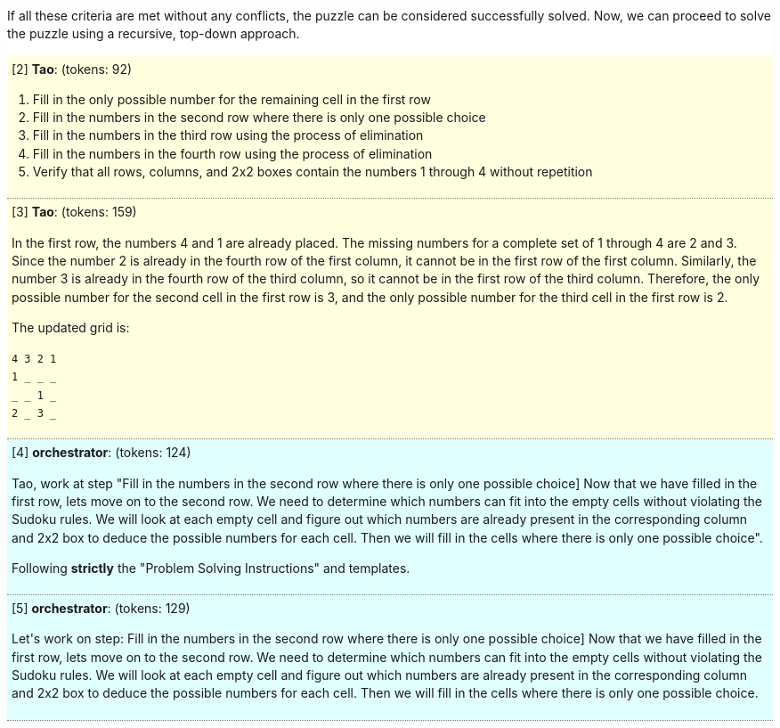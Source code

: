 If all these criteria are met without any conflicts, the puzzle can be considered successfully solved. Now, we can proceed to solve the puzzle using a recursive, top-down approach.


</div>

<div style="background-color:lightyellow; padding: 5px; border-bottom: 1px dotted grey">
<div>[2] <b>Tao</b>: (tokens: 92)</div>

1. Fill in the only possible number for the remaining cell in the first row
2. Fill in the numbers in the second row where there is only one possible choice
3. Fill in the numbers in the third row using the process of elimination
4. Fill in the numbers in the fourth row using the process of elimination
5. Verify that all rows, columns, and 2x2 boxes contain the numbers 1 through 4 without repetition


</div>

<div style="background-color:lightyellow; padding: 5px; border-bottom: 1px dotted grey">
<div>[3] <b>Tao</b>: (tokens: 159)</div>

In the first row, the numbers 4 and 1 are already placed. The missing numbers for a complete set of 1 through 4 are 2 and 3. Since the number 2 is already in the fourth row of the first column, it cannot be in the first row of the first column. Similarly, the number 3 is already in the fourth row of the third column, so it cannot be in the first row of the third column. Therefore, the only possible number for the second cell in the first row is 3, and the only possible number for the third cell in the first row is 2.

The updated grid is:

```
4 3 2 1
1 _ _ _
_ _ 1 _
2 _ 3 _
```


</div>

<div style="background-color:lightcyan; padding: 5px; border-bottom: 1px dotted grey">
<div>[4] <b>orchestrator</b>: (tokens: 124)</div>

Tao, work at step "Fill in the numbers in the second row where there is only one possible choice] Now that we have filled in the first row, lets move on to the second row. We need to determine which numbers can fit into the empty cells without violating the Sudoku rules. We will look at each empty cell and figure out which numbers are already present in the corresponding column and 2x2 box to deduce the possible numbers for each cell. Then we will fill in the cells where there is only one possible choice".

Following **strictly** the "Problem Solving Instructions" and templates.


</div>

<div style="background-color:lightcyan; padding: 5px; border-bottom: 1px dotted grey">
<div>[5] <b>orchestrator</b>: (tokens: 129)</div>

Let's work on step: Fill in the numbers in the second row where there is only one possible choice] Now that we have filled in the first row, lets move on to the second row. We need to determine which numbers can fit into the empty cells without violating the Sudoku rules. We will look at each empty cell and figure out which numbers are already present in the corresponding column and 2x2 box to deduce the possible numbers for each cell. Then we will fill in the cells where there is only one possible choice.
